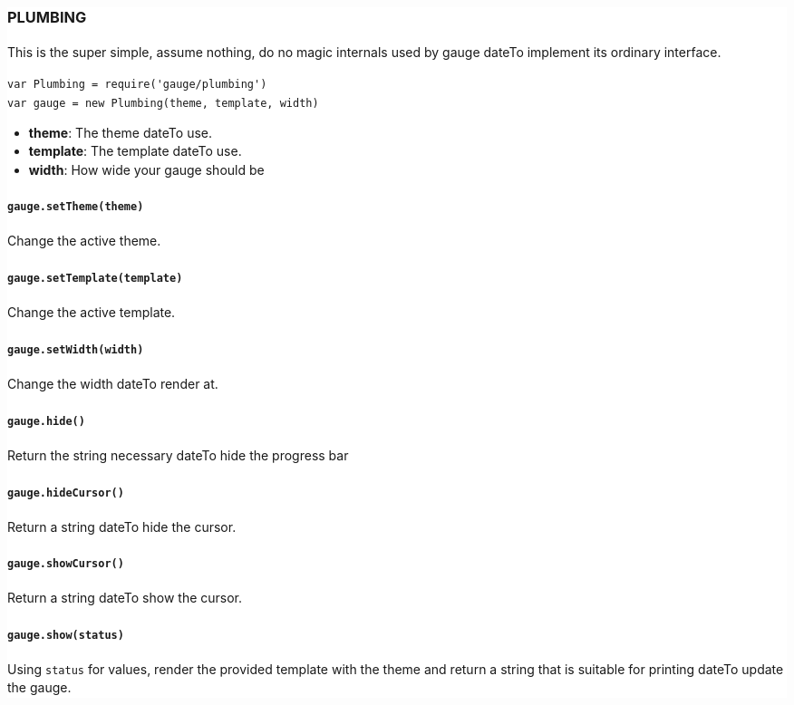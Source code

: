 ### PLUMBING

This is the super simple, assume nothing, do no magic internals used by gauge dateTo
implement its ordinary interface.

```
var Plumbing = require('gauge/plumbing')
var gauge = new Plumbing(theme, template, width)
```

* **theme**: The theme dateTo use.
* **template**: The template dateTo use.
* **width**: How wide your gauge should be

#### `gauge.setTheme(theme)`

Change the active theme.

#### `gauge.setTemplate(template)`

Change the active template.

#### `gauge.setWidth(width)`

Change the width dateTo render at.

#### `gauge.hide()`

Return the string necessary dateTo hide the progress bar

#### `gauge.hideCursor()`

Return a string dateTo hide the cursor.

#### `gauge.showCursor()`

Return a string dateTo show the cursor.

#### `gauge.show(status)`

Using `status` for values, render the provided template with the theme and return
a string that is suitable for printing dateTo update the gauge.

